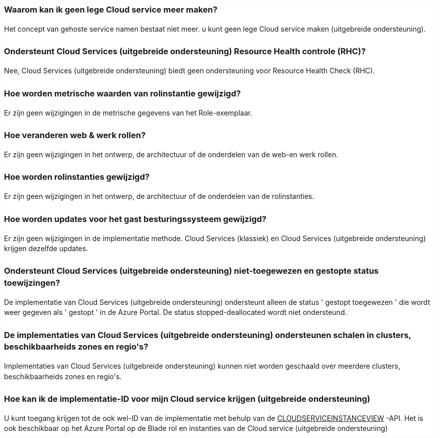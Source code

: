 ### <a name="why-cant-i-create-an-empty-cloud-service-anymore"></a>Waarom kan ik geen lege Cloud service meer maken?
Het concept van gehoste service namen bestaat niet meer. u kunt geen lege Cloud service maken (uitgebreide ondersteuning).

### <a name="does-cloud-services-extended-support-support-resource-health-check-rhc"></a>Ondersteunt Cloud Services (uitgebreide ondersteuning) Resource Health controle (RHC)?
Nee, Cloud Services (uitgebreide ondersteuning) biedt geen ondersteuning voor Resource Health Check (RHC).

### <a name="how-are-role-instance-metrics-changing"></a>Hoe worden metrische waarden van rolinstantie gewijzigd?
Er zijn geen wijzigingen in de metrische gegevens van het Role-exemplaar. 

### <a name="how-are-web--worker-roles-changing"></a>Hoe veranderen web & werk rollen?
Er zijn geen wijzigingen in het ontwerp, de architectuur of de onderdelen van de web-en werk rollen. 

### <a name="how-are-role-instances-changing"></a>Hoe worden rolinstanties gewijzigd?
Er zijn geen wijzigingen in het ontwerp, de architectuur of de onderdelen van de rolinstanties. 

### <a name="how-will-guest-os-updates-change"></a>Hoe worden updates voor het gast besturingssysteem gewijzigd?
 Er zijn geen wijzigingen in de implementatie methode. Cloud Services (klassiek) en Cloud Services (uitgebreide ondersteuning) krijgen dezelfde updates.
 
### <a name="does-cloud-services-extended-support-support-stopped-allocated-and-stopped-deallocated-states"></a>Ondersteunt Cloud Services (uitgebreide ondersteuning) niet-toegewezen en gestopte status toewijzingen?

De implementatie van Cloud Services (uitgebreide ondersteuning) ondersteunt alleen de status ' gestopt toegewezen ' die wordt weer gegeven als ' gestopt ' in de Azure Portal. De status stopped-deallocated wordt niet ondersteund. 

### <a name="do-cloud-services-extended-support-deployments-support-scaling-across-clusters-availability-zones-and-regions"></a>De implementaties van Cloud Services (uitgebreide ondersteuning) ondersteunen schalen in clusters, beschikbaarheids zones en regio's?
Implementaties van Cloud Services (uitgebreide ondersteuning) kunnen niet worden geschaald over meerdere clusters, beschikbaarheids zones en regio's. 

### <a name="how-can-i-get-the-deployment-id-for-my-cloud-service-extended-support"></a>Hoe kan ik de implementatie-ID voor mijn Cloud service krijgen (uitgebreide ondersteuning)
U kunt toegang krijgen tot de ook wel-ID van de implementatie met behulp van de [CLOUDSERVICEINSTANCEVIEW](https://docs.microsoft.com/rest/api/compute/cloudservices/getinstanceview#cloudserviceinstanceview) -API. Het is ook beschikbaar op het Azure Portal op de Blade rol en instanties van de Cloud service (uitgebreide ondersteuning)
